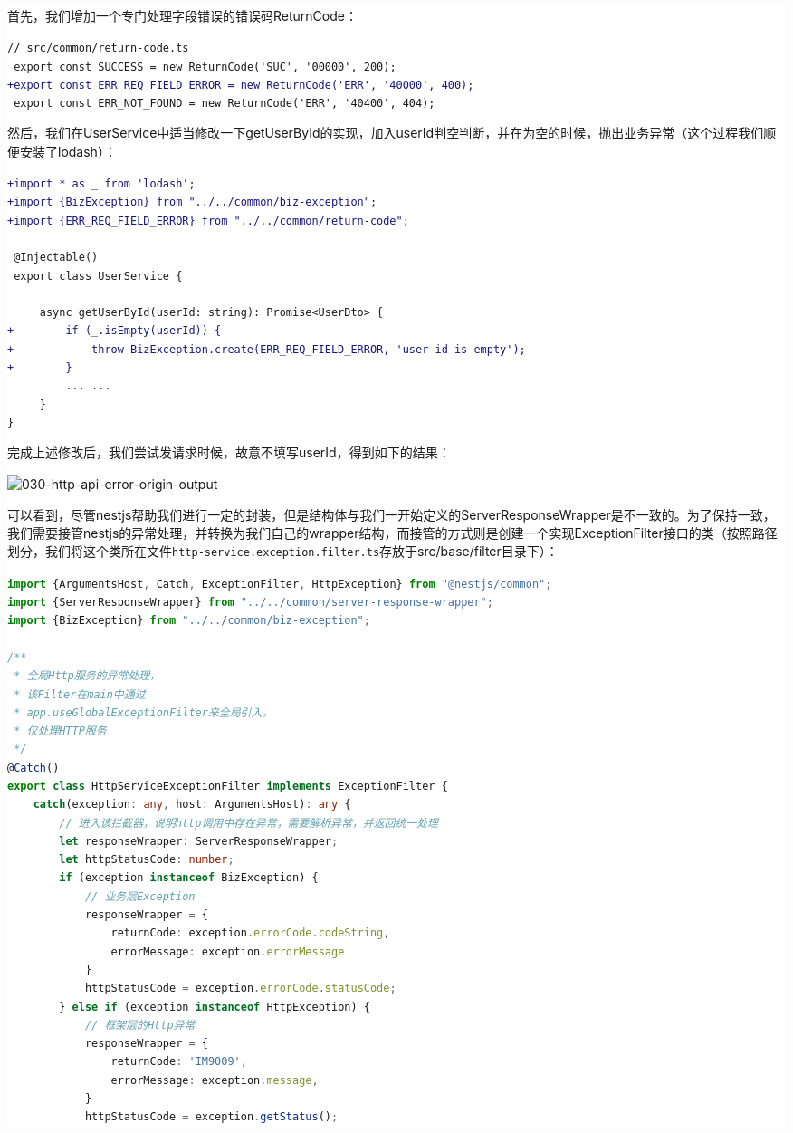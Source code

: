 首先，我们增加一个专门处理字段错误的错误码ReturnCode：

```diff
// src/common/return-code.ts
 export const SUCCESS = new ReturnCode('SUC', '00000', 200);
+export const ERR_REQ_FIELD_ERROR = new ReturnCode('ERR', '40000', 400);
 export const ERR_NOT_FOUND = new ReturnCode('ERR', '40400', 404);
```

然后，我们在UserService中适当修改一下getUserById的实现，加入userId判空判断，并在为空的时候，抛出业务异常（这个过程我们顺便安装了lodash）：

```diff
+import * as _ from 'lodash';
+import {BizException} from "../../common/biz-exception";
+import {ERR_REQ_FIELD_ERROR} from "../../common/return-code";

 @Injectable()
 export class UserService {

     async getUserById(userId: string): Promise<UserDto> {
+        if (_.isEmpty(userId)) {
+            throw BizException.create(ERR_REQ_FIELD_ERROR, 'user id is empty');
+        }
         ... ...
     }
}
```

完成上述修改后，我们尝试发请求时候，故意不填写userId，得到如下的结果：

![030-http-api-error-origin-output](https://src-1252109805.cos.ap-chengdu.myqcloud.com/images/post/2022-11-22/030-http-api-error-origin-output.png)

可以看到，尽管nestjs帮助我们进行一定的封装，但是结构体与我们一开始定义的ServerResponseWrapper是不一致的。为了保持一致，我们需要接管nestjs的异常处理，并转换为我们自己的wrapper结构，而接管的方式则是创建一个实现ExceptionFilter接口的类（按照路径划分，我们将这个类所在文件`http-service.exception.filter.ts`存放于src/base/filter目录下）：

```typescript
import {ArgumentsHost, Catch, ExceptionFilter, HttpException} from "@nestjs/common";
import {ServerResponseWrapper} from "../../common/server-response-wrapper";
import {BizException} from "../../common/biz-exception";

/**
 * 全局Http服务的异常处理，
 * 该Filter在main中通过
 * app.useGlobalExceptionFilter来全局引入，
 * 仅处理HTTP服务
 */
@Catch()
export class HttpServiceExceptionFilter implements ExceptionFilter {
    catch(exception: any, host: ArgumentsHost): any {
        // 进入该拦截器，说明http调用中存在异常，需要解析异常，并返回统一处理
        let responseWrapper: ServerResponseWrapper;
        let httpStatusCode: number;
        if (exception instanceof BizException) {
            // 业务层Exception
            responseWrapper = {
                returnCode: exception.errorCode.codeString,
                errorMessage: exception.errorMessage
            }
            httpStatusCode = exception.errorCode.statusCode;
        } else if (exception instanceof HttpException) {
            // 框架层的Http异常
            responseWrapper = {
                returnCode: 'IM9009',
                errorMessage: exception.message,
            }
            httpStatusCode = exception.getStatus();
```